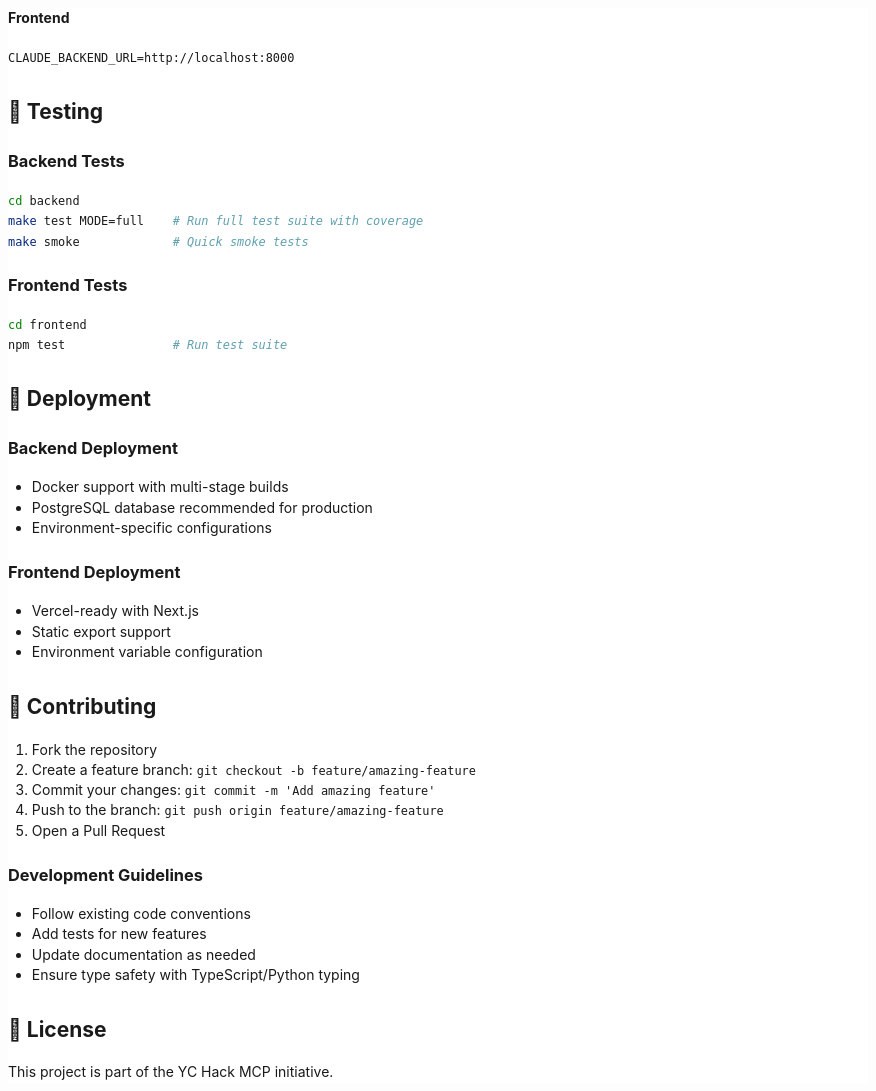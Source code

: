 #### Frontend
```env
CLAUDE_BACKEND_URL=http://localhost:8000
```

## 🧪 Testing

### Backend Tests
```bash
cd backend
make test MODE=full    # Run full test suite with coverage
make smoke             # Quick smoke tests
```

### Frontend Tests
```bash
cd frontend
npm test               # Run test suite
```

## 🚀 Deployment

### Backend Deployment
- Docker support with multi-stage builds
- PostgreSQL database recommended for production
- Environment-specific configurations

### Frontend Deployment
- Vercel-ready with Next.js
- Static export support
- Environment variable configuration

## 🤝 Contributing

1. Fork the repository
2. Create a feature branch: `git checkout -b feature/amazing-feature`
3. Commit your changes: `git commit -m 'Add amazing feature'`
4. Push to the branch: `git push origin feature/amazing-feature`
5. Open a Pull Request

### Development Guidelines
- Follow existing code conventions
- Add tests for new features
- Update documentation as needed
- Ensure type safety with TypeScript/Python typing

## 📄 License

This project is part of the YC Hack MCP initiative.
